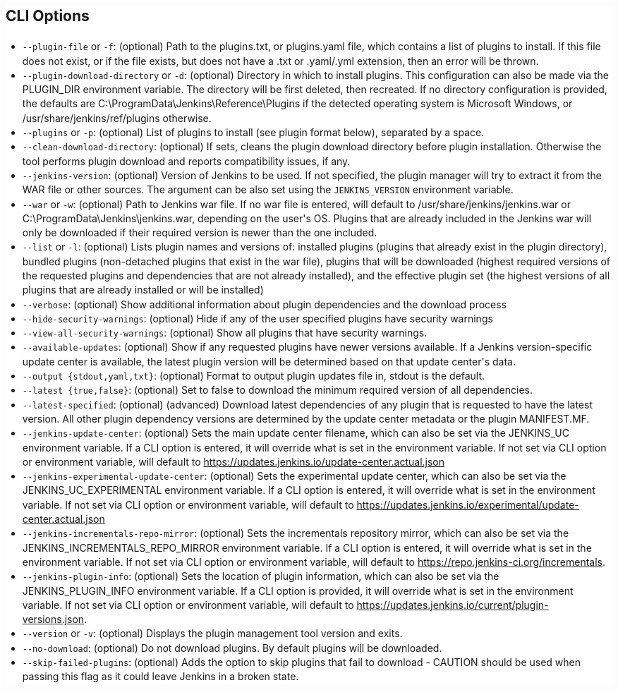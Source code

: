 ## CLI Options
* `--plugin-file` or `-f`: (optional) Path to the plugins.txt, or plugins.yaml file, which contains a list of plugins to install. If this file does not exist, or if the file exists, but does not have a .txt or .yaml/.yml extension, then an error will be thrown. 
* `--plugin-download-directory` or `-d`: (optional) Directory in which to install plugins. This configuration can also be made via the PLUGIN_DIR environment variable. The directory will be first deleted, then recreated. If no directory configuration is provided, the defaults are C:\ProgramData\Jenkins\Reference\Plugins if the detected operating system is Microsoft Windows, or /usr/share/jenkins/ref/plugins otherwise.
* `--plugins` or `-p`: (optional) List of plugins to install (see plugin format below), separated by a space.
* `--clean-download-directory`: (optional) If sets, cleans the plugin download directory before plugin installation. Otherwise the tool performs plugin download and reports compatibility issues, if any.
* `--jenkins-version`: (optional) Version of Jenkins to be used.
  If not specified, the plugin manager will try to extract it from the WAR file or other sources.
  The argument can be also set using the `JENKINS_VERSION` environment variable.
* `--war` or `-w`: (optional) Path to Jenkins war file. If no war file is entered, will default to /usr/share/jenkins/jenkins.war or C:\ProgramData\Jenkins\jenkins.war, depending on the user's OS. Plugins that are already included in the Jenkins war will only be downloaded if their required version is newer than the one included.
* `--list` or `-l`: (optional) Lists plugin names and versions of: installed plugins (plugins that already exist in the plugin directory), bundled plugins (non-detached plugins that exist in the war file), plugins that will be downloaded (highest required versions of the requested plugins and dependencies that are not already installed), and the effective plugin set (the highest versions of all plugins that are already installed or will be installed)
* `--verbose`: (optional) Show additional information about plugin dependencies and the download process
* `--hide-security-warnings`: (optional) Hide if any of the user specified plugins have security warnings
* `--view-all-security-warnings`: (optional) Show all plugins that have security warnings.
* `--available-updates`: (optional) Show if any requested plugins have newer versions available. If a Jenkins version-specific update center is available, the latest plugin version will be determined based on that update center's data.
* `--output {stdout,yaml,txt}`: (optional) Format to output plugin updates file in, stdout is the default.
* `--latest {true,false}`: (optional) Set to false to download the minimum required version of all dependencies.
* `--latest-specified`: (optional) (advanced) Download latest dependencies of any plugin that is requested to have the latest version. All other plugin dependency versions are determined by the update center metadata or the plugin MANIFEST.MF.
* `--jenkins-update-center`: (optional) Sets the main update center filename, which can also be set via the JENKINS_UC environment variable. If a CLI option is entered, it will override what is set in the environment variable. If not set via CLI option or environment variable, will default to https://updates.jenkins.io/update-center.actual.json
* `--jenkins-experimental-update-center`: (optional) Sets the experimental update center, which can also be set via the JENKINS_UC_EXPERIMENTAL environment variable. If a CLI option is entered, it will override what is set in the environment variable. If not set via CLI option or environment variable, will default to https://updates.jenkins.io/experimental/update-center.actual.json
* `--jenkins-incrementals-repo-mirror`: (optional) Sets the incrementals repository mirror, which can also be set via the JENKINS_INCREMENTALS_REPO_MIRROR environment variable. If a CLI option is entered, it will override what is set in the environment variable. If not set via CLI option or environment variable, will default to https://repo.jenkins-ci.org/incrementals.
* `--jenkins-plugin-info`: (optional) Sets the location of plugin information, which can also be set via the JENKINS_PLUGIN_INFO environment variable. If a CLI option is provided, it will override what is set in the environment variable. If not set via CLI option or environment variable, will default to https://updates.jenkins.io/current/plugin-versions.json.
* `--version` or `-v`: (optional) Displays the plugin management tool version and exits.
* `--no-download`: (optional) Do not download plugins. By default plugins will be downloaded.
* `--skip-failed-plugins`: (optional) Adds the option to skip plugins that fail to download - CAUTION should be used when passing this flag as it could leave
Jenkins in a broken state.